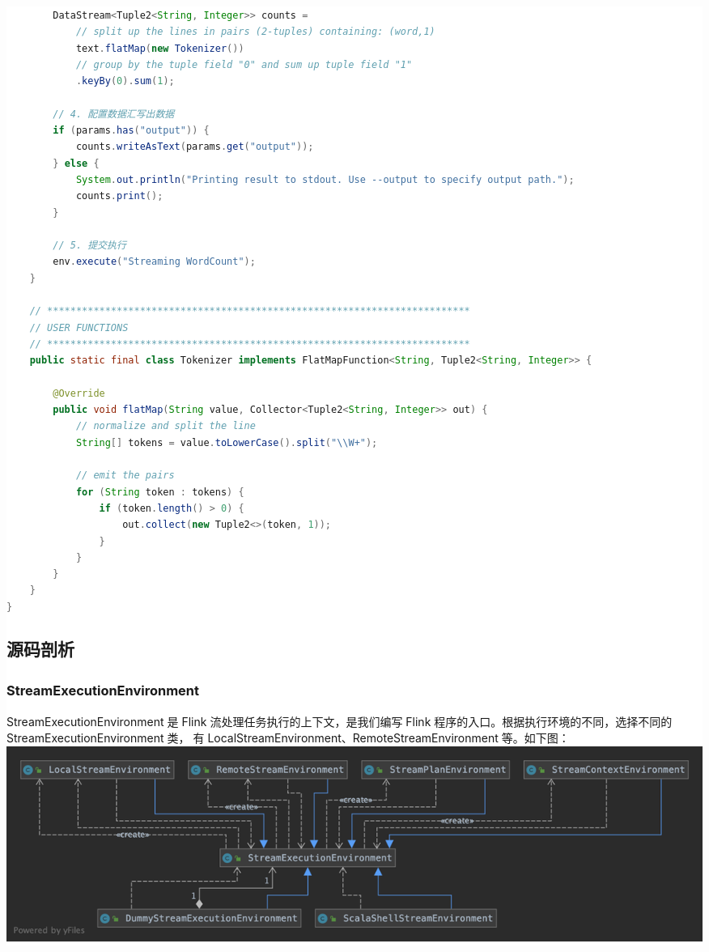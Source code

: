```java
		DataStream<Tuple2<String, Integer>> counts =
			// split up the lines in pairs (2-tuples) containing: (word,1)
			text.flatMap(new Tokenizer())
			// group by the tuple field "0" and sum up tuple field "1"
			.keyBy(0).sum(1);

		// 4. 配置数据汇写出数据
		if (params.has("output")) {
			counts.writeAsText(params.get("output"));
		} else {
			System.out.println("Printing result to stdout. Use --output to specify output path.");
			counts.print();
		}

		// 5. 提交执行
		env.execute("Streaming WordCount");
	}

	// *************************************************************************
	// USER FUNCTIONS
	// *************************************************************************
	public static final class Tokenizer implements FlatMapFunction<String, Tuple2<String, Integer>> {

		@Override
		public void flatMap(String value, Collector<Tuple2<String, Integer>> out) {
			// normalize and split the line
			String[] tokens = value.toLowerCase().split("\\W+");

			// emit the pairs
			for (String token : tokens) {
				if (token.length() > 0) {
					out.collect(new Tuple2<>(token, 1));
				}
			}
		}
	}
}
```

## 源码剖析

### StreamExecutionEnvironment

StreamExecutionEnvironment 是 Flink 流处理任务执行的上下文，是我们编写 Flink 程序的入口。根据执行环境的不同，选择不同的 StreamExecutionEnvironment 类，
有 LocalStreamEnvironment、RemoteStreamEnvironment 等。如下图：
![](./img/StreamExecutionEnvironment子类.png)
